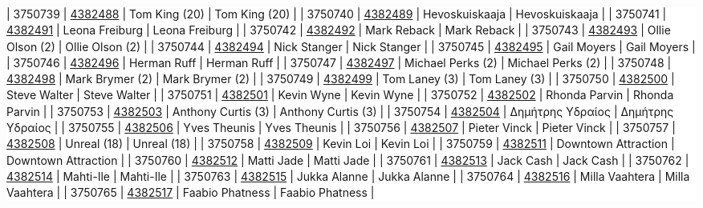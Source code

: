 | 3750739 | [4382488](https://www.discogs.com/artist/4382488) | Tom King (20) | Tom King (20) |
| 3750740 | [4382489](https://www.discogs.com/artist/4382489) | Hevoskuiskaaja | Hevoskuiskaaja |
| 3750741 | [4382491](https://www.discogs.com/artist/4382491) | Leona Freiburg | Leona Freiburg |
| 3750742 | [4382492](https://www.discogs.com/artist/4382492) | Mark Reback | Mark Reback |
| 3750743 | [4382493](https://www.discogs.com/artist/4382493) | Ollie Olson (2) | Ollie Olson (2) |
| 3750744 | [4382494](https://www.discogs.com/artist/4382494) | Nick Stanger | Nick Stanger |
| 3750745 | [4382495](https://www.discogs.com/artist/4382495) | Gail Moyers | Gail Moyers |
| 3750746 | [4382496](https://www.discogs.com/artist/4382496) | Herman Ruff | Herman Ruff |
| 3750747 | [4382497](https://www.discogs.com/artist/4382497) | Michael Perks (2) | Michael Perks (2) |
| 3750748 | [4382498](https://www.discogs.com/artist/4382498) | Mark Brymer (2) | Mark Brymer (2) |
| 3750749 | [4382499](https://www.discogs.com/artist/4382499) | Tom Laney (3) | Tom Laney (3) |
| 3750750 | [4382500](https://www.discogs.com/artist/4382500) | Steve Walter | Steve Walter |
| 3750751 | [4382501](https://www.discogs.com/artist/4382501) | Kevin Wyne | Kevin Wyne |
| 3750752 | [4382502](https://www.discogs.com/artist/4382502) | Rhonda Parvin | Rhonda Parvin |
| 3750753 | [4382503](https://www.discogs.com/artist/4382503) | Anthony Curtis (3) | Anthony Curtis (3) |
| 3750754 | [4382504](https://www.discogs.com/artist/4382504) | Δημήτρης Υδραίος | Δημήτρης Υδραίος |
| 3750755 | [4382506](https://www.discogs.com/artist/4382506) | Yves Theunis | Yves Theunis |
| 3750756 | [4382507](https://www.discogs.com/artist/4382507) | Pieter Vinck | Pieter Vinck |
| 3750757 | [4382508](https://www.discogs.com/artist/4382508) | Unreal (18) | Unreal (18) |
| 3750758 | [4382509](https://www.discogs.com/artist/4382509) | Kevin Loi | Kevin Loi |
| 3750759 | [4382511](https://www.discogs.com/artist/4382511) | Downtown Attraction | Downtown Attraction |
| 3750760 | [4382512](https://www.discogs.com/artist/4382512) | Matti Jade | Matti Jade |
| 3750761 | [4382513](https://www.discogs.com/artist/4382513) | Jack Cash | Jack Cash |
| 3750762 | [4382514](https://www.discogs.com/artist/4382514) | Mahti-Ile | Mahti-Ile |
| 3750763 | [4382515](https://www.discogs.com/artist/4382515) | Jukka Alanne | Jukka Alanne |
| 3750764 | [4382516](https://www.discogs.com/artist/4382516) | Milla Vaahtera | Milla Vaahtera |
| 3750765 | [4382517](https://www.discogs.com/artist/4382517) | Faabio Phatness | Faabio Phatness |
